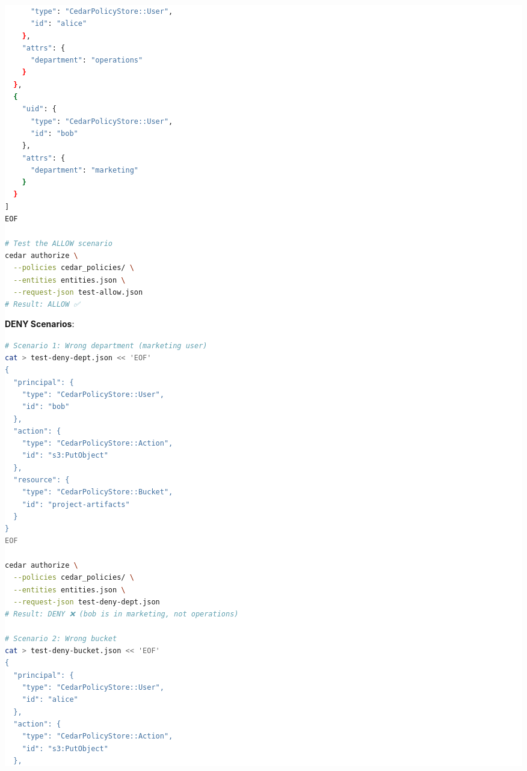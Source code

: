    ```bash
         "type": "CedarPolicyStore::User",
         "id": "alice"
       },
       "attrs": {
         "department": "operations"
       }
     },
     {
       "uid": {
         "type": "CedarPolicyStore::User",
         "id": "bob"
       },
       "attrs": {
         "department": "marketing"
       }
     }
   ]
   EOF

   # Test the ALLOW scenario
   cedar authorize \
     --policies cedar_policies/ \
     --entities entities.json \
     --request-json test-allow.json
   # Result: ALLOW ✅
   ```

   **DENY Scenarios**:
   ```bash
   # Scenario 1: Wrong department (marketing user)
   cat > test-deny-dept.json << 'EOF'
   {
     "principal": {
       "type": "CedarPolicyStore::User",
       "id": "bob"
     },
     "action": {
       "type": "CedarPolicyStore::Action",
       "id": "s3:PutObject"
     },
     "resource": {
       "type": "CedarPolicyStore::Bucket",
       "id": "project-artifacts"
     }
   }
   EOF

   cedar authorize \
     --policies cedar_policies/ \
     --entities entities.json \
     --request-json test-deny-dept.json
   # Result: DENY ❌ (bob is in marketing, not operations)

   # Scenario 2: Wrong bucket
   cat > test-deny-bucket.json << 'EOF'
   {
     "principal": {
       "type": "CedarPolicyStore::User",
       "id": "alice"
     },
     "action": {
       "type": "CedarPolicyStore::Action",
       "id": "s3:PutObject"
     },
   ```
